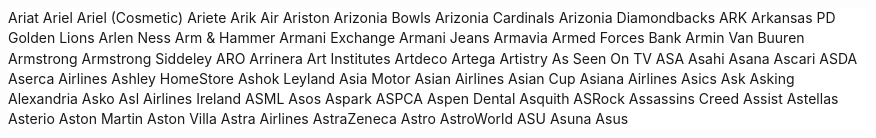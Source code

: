 Ariat
Ariel
Ariel (Cosmetic)
Ariete
Arik Air
Ariston
Arizonia Bowls
Arizonia Cardinals
Arizonia Diamondbacks
ARK
Arkansas PD Golden Lions
Arlen Ness
Arm & Hammer
Armani Exchange
Armani Jeans
Armavia
Armed Forces Bank
Armin Van Buuren
Armstrong
Armstrong  Siddeley
ARO
Arrinera
Art Institutes
Artdeco
Artega
Artistry
As Seen On TV
ASA
Asahi
Asana
Ascari
ASDA
Aserca Airlines
Ashley HomeStore
Ashok Leyland
Asia Motor
Asian Airlines
Asian Cup
Asiana Airlines
Asics
Ask
Asking Alexandria
Asko
Asl Airlines Ireland
ASML
Asos
Aspark
ASPCA
Aspen Dental
Asquith
ASRock
Assassins Creed
Assist
Astellas
Asterio
Aston Martin
Aston Villa
Astra Airlines
AstraZeneca
Astro
AstroWorld
ASU
Asuna
Asus